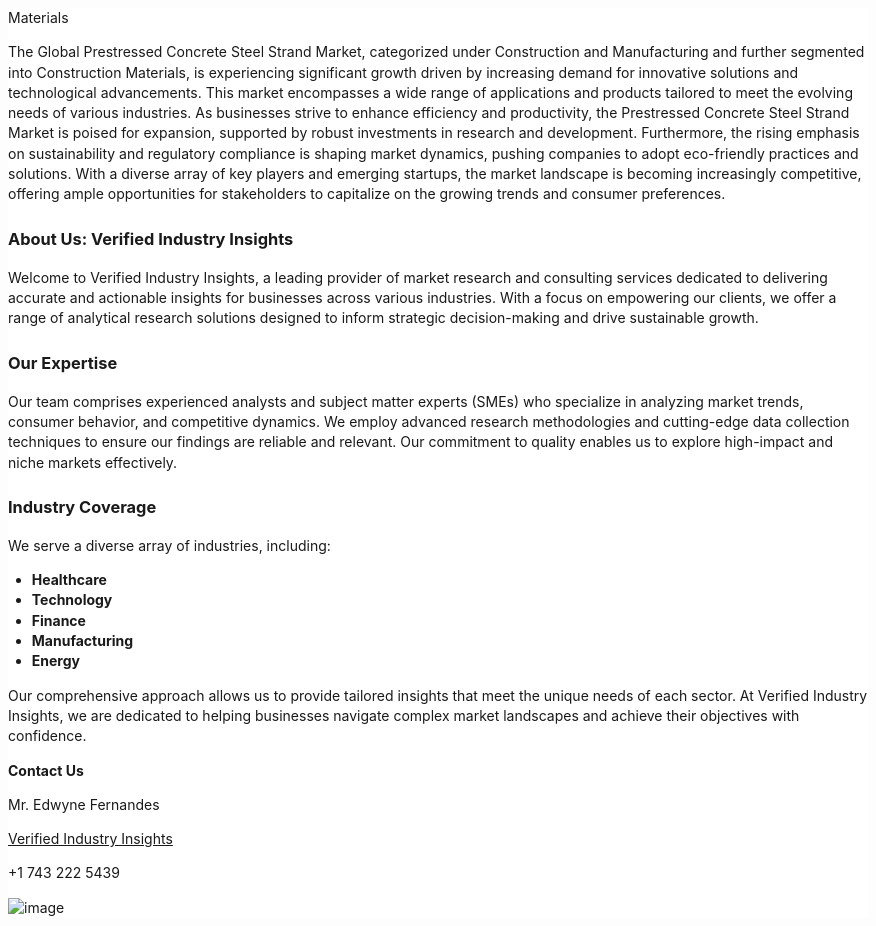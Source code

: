 Materials </h3><p>The Global Prestressed Concrete Steel Strand Market, categorized under Construction and Manufacturing and further segmented into Construction Materials, is experiencing significant growth driven by increasing demand for innovative solutions and technological advancements. This market encompasses a wide range of applications and products tailored to meet the evolving needs of various industries. As businesses strive to enhance efficiency and productivity, the Prestressed Concrete Steel Strand Market is poised for expansion, supported by robust investments in research and development. Furthermore, the rising emphasis on sustainability and regulatory compliance is shaping market dynamics, pushing companies to adopt eco-friendly practices and solutions. With a diverse array of key players and emerging startups, the market landscape is becoming increasingly competitive, offering ample opportunities for stakeholders to capitalize on the growing trends and consumer preferences.</p><h3>About Us: Verified Industry Insights</h3><p>Welcome to Verified Industry Insights, a leading provider of market research and consulting services dedicated to delivering accurate and actionable insights for businesses across various industries. With a focus on empowering our clients, we offer a range of analytical research solutions designed to inform strategic decision-making and drive sustainable growth.</p><h3>Our Expertise</h3><p>Our team comprises experienced analysts and subject matter experts (SMEs) who specialize in analyzing market trends, consumer behavior, and competitive dynamics. We employ advanced research methodologies and cutting-edge data collection techniques to ensure our findings are reliable and relevant. Our commitment to quality enables us to explore high-impact and niche markets effectively.</p><h3>Industry Coverage</h3><p>We serve a diverse array of industries, including:</p><ul><li><strong>Healthcare</strong></li><li><strong>Technology</strong></li><li><strong>Finance</strong></li><li><strong>Manufacturing</strong></li><li><strong>Energy</strong></li></ul><p>Our comprehensive approach allows us to provide tailored insights that meet the unique needs of each sector. At Verified Industry Insights, we are dedicated to helping businesses navigate complex market landscapes and achieve their objectives with confidence.</p><p><strong>Contact Us</strong></p><p>Mr. Edwyne Fernandes</p><p><a href="https://www.verifiedindustryinsights.com/">Verified Industry Insights</a></p><p>+1 743 222 5439</p>
![image](https://github.com/user-attachments/assets/df34e2e3-bd40-4f8a-b781-5eae6be773de)
